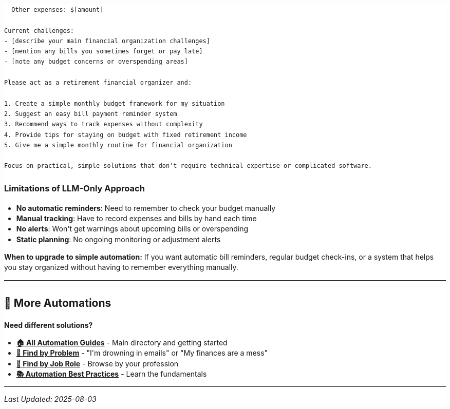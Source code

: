 ```
- Other expenses: $[amount]

Current challenges:
- [describe your main financial organization challenges]
- [mention any bills you sometimes forget or pay late]
- [note any budget concerns or overspending areas]

Please act as a retirement financial organizer and:

1. Create a simple monthly budget framework for my situation
2. Suggest an easy bill payment reminder system
3. Recommend ways to track expenses without complexity
4. Provide tips for staying on budget with fixed retirement income
5. Give me a simple monthly routine for financial organization

Focus on practical, simple solutions that don't require technical expertise or complicated software.
```

### Limitations of LLM-Only Approach
- **No automatic reminders**: Need to remember to check your budget manually
- **Manual tracking**: Have to record expenses and bills by hand each time
- **No alerts**: Won't get warnings about upcoming bills or overspending
- **Static planning**: No ongoing monitoring or adjustment alerts

**When to upgrade to simple automation:** If you want automatic bill reminders, regular budget check-ins, or a system that helps you stay organized without having to remember everything manually.

---

## 🔗 More Automations

**Need different solutions?**
- **[🏠 All Automation Guides](../../AI%20Automations%20Guide.md)** - Main directory and getting started
- **[🎯 Find by Problem](../../Automation%20Workflows%20by%20Problem.md)** - "I'm drowning in emails" or "My finances are a mess"
- **[👔 Find by Job Role](../../Automation%20Workflows%20by%20Job%20Role.md)** - Browse by your profession
- **[📚 Automation Best Practices](../../Automation%20Best%20Practices.md)** - Learn the fundamentals

---

*Last Updated: 2025-08-03*